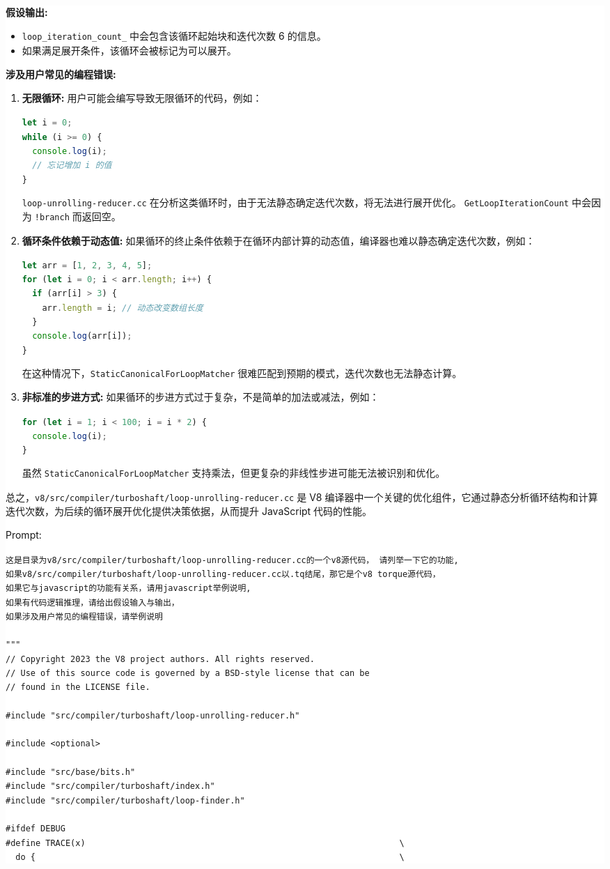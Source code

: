 **假设输出:**

- `loop_iteration_count_` 中会包含该循环起始块和迭代次数 6 的信息。
- 如果满足展开条件，该循环会被标记为可以展开。

**涉及用户常见的编程错误:**

1. **无限循环:** 用户可能会编写导致无限循环的代码，例如：

   ```javascript
   let i = 0;
   while (i >= 0) {
     console.log(i);
     // 忘记增加 i 的值
   }
   ```

   `loop-unrolling-reducer.cc` 在分析这类循环时，由于无法静态确定迭代次数，将无法进行展开优化。 `GetLoopIterationCount` 中会因为 `!branch` 而返回空。

2. **循环条件依赖于动态值:** 如果循环的终止条件依赖于在循环内部计算的动态值，编译器也难以静态确定迭代次数，例如：

   ```javascript
   let arr = [1, 2, 3, 4, 5];
   for (let i = 0; i < arr.length; i++) {
     if (arr[i] > 3) {
       arr.length = i; // 动态改变数组长度
     }
     console.log(arr[i]);
   }
   ```

   在这种情况下，`StaticCanonicalForLoopMatcher` 很难匹配到预期的模式，迭代次数也无法静态计算。

3. **非标准的步进方式:** 如果循环的步进方式过于复杂，不是简单的加法或减法，例如：

   ```javascript
   for (let i = 1; i < 100; i = i * 2) {
     console.log(i);
   }
   ```

   虽然 `StaticCanonicalForLoopMatcher` 支持乘法，但更复杂的非线性步进可能无法被识别和优化。

总之，`v8/src/compiler/turboshaft/loop-unrolling-reducer.cc` 是 V8 编译器中一个关键的优化组件，它通过静态分析循环结构和计算迭代次数，为后续的循环展开优化提供决策依据，从而提升 JavaScript 代码的性能。

Prompt: 
```
这是目录为v8/src/compiler/turboshaft/loop-unrolling-reducer.cc的一个v8源代码， 请列举一下它的功能, 
如果v8/src/compiler/turboshaft/loop-unrolling-reducer.cc以.tq结尾，那它是个v8 torque源代码，
如果它与javascript的功能有关系，请用javascript举例说明,
如果有代码逻辑推理，请给出假设输入与输出，
如果涉及用户常见的编程错误，请举例说明

"""
// Copyright 2023 the V8 project authors. All rights reserved.
// Use of this source code is governed by a BSD-style license that can be
// found in the LICENSE file.

#include "src/compiler/turboshaft/loop-unrolling-reducer.h"

#include <optional>

#include "src/base/bits.h"
#include "src/compiler/turboshaft/index.h"
#include "src/compiler/turboshaft/loop-finder.h"

#ifdef DEBUG
#define TRACE(x)                                                               \
  do {                                                                         \
```